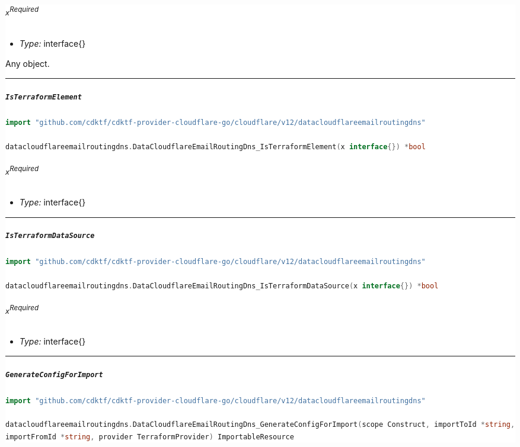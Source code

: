###### `x`<sup>Required</sup> <a name="x" id="@cdktf/provider-cloudflare.dataCloudflareEmailRoutingDns.DataCloudflareEmailRoutingDns.isConstruct.parameter.x"></a>

- *Type:* interface{}

Any object.

---

##### `IsTerraformElement` <a name="IsTerraformElement" id="@cdktf/provider-cloudflare.dataCloudflareEmailRoutingDns.DataCloudflareEmailRoutingDns.isTerraformElement"></a>

```go
import "github.com/cdktf/cdktf-provider-cloudflare-go/cloudflare/v12/datacloudflareemailroutingdns"

datacloudflareemailroutingdns.DataCloudflareEmailRoutingDns_IsTerraformElement(x interface{}) *bool
```

###### `x`<sup>Required</sup> <a name="x" id="@cdktf/provider-cloudflare.dataCloudflareEmailRoutingDns.DataCloudflareEmailRoutingDns.isTerraformElement.parameter.x"></a>

- *Type:* interface{}

---

##### `IsTerraformDataSource` <a name="IsTerraformDataSource" id="@cdktf/provider-cloudflare.dataCloudflareEmailRoutingDns.DataCloudflareEmailRoutingDns.isTerraformDataSource"></a>

```go
import "github.com/cdktf/cdktf-provider-cloudflare-go/cloudflare/v12/datacloudflareemailroutingdns"

datacloudflareemailroutingdns.DataCloudflareEmailRoutingDns_IsTerraformDataSource(x interface{}) *bool
```

###### `x`<sup>Required</sup> <a name="x" id="@cdktf/provider-cloudflare.dataCloudflareEmailRoutingDns.DataCloudflareEmailRoutingDns.isTerraformDataSource.parameter.x"></a>

- *Type:* interface{}

---

##### `GenerateConfigForImport` <a name="GenerateConfigForImport" id="@cdktf/provider-cloudflare.dataCloudflareEmailRoutingDns.DataCloudflareEmailRoutingDns.generateConfigForImport"></a>

```go
import "github.com/cdktf/cdktf-provider-cloudflare-go/cloudflare/v12/datacloudflareemailroutingdns"

datacloudflareemailroutingdns.DataCloudflareEmailRoutingDns_GenerateConfigForImport(scope Construct, importToId *string, importFromId *string, provider TerraformProvider) ImportableResource
```
